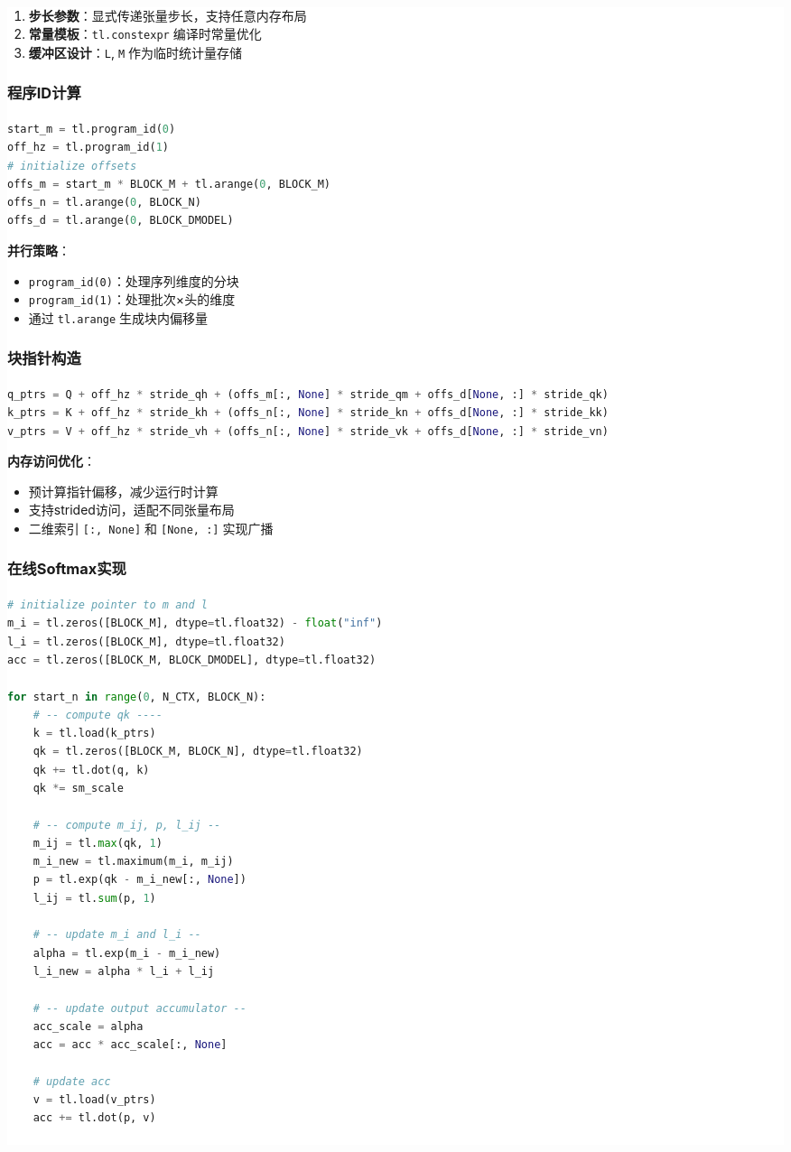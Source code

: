 1. **步长参数**：显式传递张量步长，支持任意内存布局
2. **常量模板**：`tl.constexpr` 编译时常量优化
3. **缓冲区设计**：`L`, `M` 作为临时统计量存储

### 程序ID计算

```python
start_m = tl.program_id(0)
off_hz = tl.program_id(1)
# initialize offsets
offs_m = start_m * BLOCK_M + tl.arange(0, BLOCK_M)
offs_n = tl.arange(0, BLOCK_N)
offs_d = tl.arange(0, BLOCK_DMODEL)
```

**并行策略**：
- `program_id(0)`：处理序列维度的分块
- `program_id(1)`：处理批次×头的维度
- 通过 `tl.arange` 生成块内偏移量

### 块指针构造

```python
q_ptrs = Q + off_hz * stride_qh + (offs_m[:, None] * stride_qm + offs_d[None, :] * stride_qk)
k_ptrs = K + off_hz * stride_kh + (offs_n[:, None] * stride_kn + offs_d[None, :] * stride_kk)
v_ptrs = V + off_hz * stride_vh + (offs_n[:, None] * stride_vk + offs_d[None, :] * stride_vn)
```

**内存访问优化**：
- 预计算指针偏移，减少运行时计算
- 支持strided访问，适配不同张量布局
- 二维索引 `[:, None]` 和 `[None, :]` 实现广播

### 在线Softmax实现

```python
# initialize pointer to m and l
m_i = tl.zeros([BLOCK_M], dtype=tl.float32) - float("inf")
l_i = tl.zeros([BLOCK_M], dtype=tl.float32)
acc = tl.zeros([BLOCK_M, BLOCK_DMODEL], dtype=tl.float32)

for start_n in range(0, N_CTX, BLOCK_N):
    # -- compute qk ----
    k = tl.load(k_ptrs)
    qk = tl.zeros([BLOCK_M, BLOCK_N], dtype=tl.float32)
    qk += tl.dot(q, k)
    qk *= sm_scale
    
    # -- compute m_ij, p, l_ij --
    m_ij = tl.max(qk, 1)
    m_i_new = tl.maximum(m_i, m_ij)
    p = tl.exp(qk - m_i_new[:, None])
    l_ij = tl.sum(p, 1)
    
    # -- update m_i and l_i --
    alpha = tl.exp(m_i - m_i_new)
    l_i_new = alpha * l_i + l_ij
    
    # -- update output accumulator --
    acc_scale = alpha
    acc = acc * acc_scale[:, None]
    
    # update acc
    v = tl.load(v_ptrs)
    acc += tl.dot(p, v)
    
```